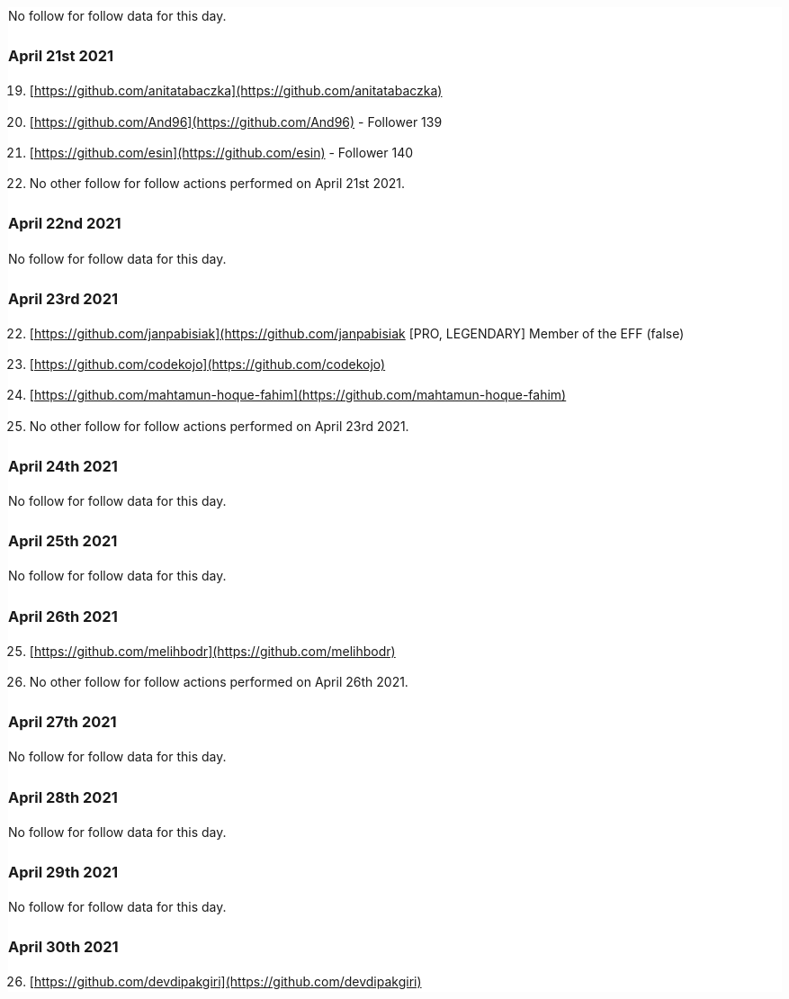 No follow for follow data for this day.

### April 21st 2021

19. [https://github.com/anitatabaczka](https://github.com/anitatabaczka)

20. [https://github.com/And96](https://github.com/And96) - Follower 139

21. [https://github.com/esin](https://github.com/esin) - Follower 140

22. No other follow for follow actions performed on April 21st 2021.

### April 22nd 2021

No follow for follow data for this day.

### April 23rd 2021

22. [https://github.com/janpabisiak](https://github.com/janpabisiak [PRO, LEGENDARY] Member of the EFF (false)

23. [https://github.com/codekojo](https://github.com/codekojo)

24. [https://github.com/mahtamun-hoque-fahim](https://github.com/mahtamun-hoque-fahim)

25. No other follow for follow actions performed on April 23rd 2021.

### April 24th 2021

No follow for follow data for this day.

### April 25th 2021

No follow for follow data for this day.

### April 26th 2021

25. [https://github.com/melihbodr](https://github.com/melihbodr)

26. No other follow for follow actions performed on April 26th 2021.

### April 27th 2021

No follow for follow data for this day.

### April 28th 2021

No follow for follow data for this day.

### April 29th 2021

No follow for follow data for this day.

### April 30th 2021

26. [https://github.com/devdipakgiri](https://github.com/devdipakgiri)
